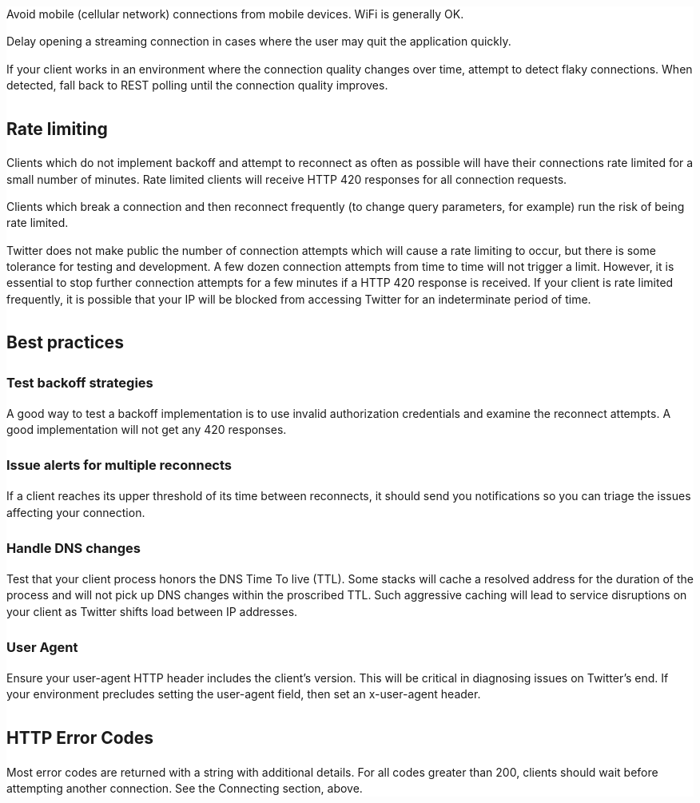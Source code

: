 Avoid mobile (cellular network) connections from mobile devices. WiFi is generally OK.

Delay opening a streaming connection in cases where the user may quit the application quickly.

If your client works in an environment where the connection quality changes over time, attempt to detect flaky connections. When detected, fall back to REST polling until the connection quality improves.

Rate limiting
-------------

Clients which do not implement backoff and attempt to reconnect as often as possible will have their connections rate limited for a small number of minutes. Rate limited clients will receive HTTP 420 responses for all connection requests.

Clients which break a connection and then reconnect frequently (to change query parameters, for example) run the risk of being rate limited.

Twitter does not make public the number of connection attempts which will cause a rate limiting to occur, but there is some tolerance for testing and development. A few dozen connection attempts from time to time will not trigger a limit. However, it is essential to stop further connection attempts for a few minutes if a HTTP 420 response is received. If your client is rate limited frequently, it is possible that your IP will be blocked from accessing Twitter for an indeterminate period of time.

Best practices
--------------

### Test backoff strategies

A good way to test a backoff implementation is to use invalid authorization credentials and examine the reconnect attempts. A good implementation will not get any 420 responses.

### Issue alerts for multiple reconnects

If a client reaches its upper threshold of its time between reconnects, it should send you notifications so you can triage the issues affecting your connection.

### Handle DNS changes

Test that your client process honors the DNS Time To live (TTL). Some stacks will cache a resolved address for the duration of the process and will not pick up DNS changes within the proscribed TTL. Such aggressive caching will lead to service disruptions on your client as Twitter shifts load between IP addresses.

### User Agent

Ensure your user-agent HTTP header includes the client’s version. This will be critical in diagnosing issues on Twitter’s end. If your environment precludes setting the user-agent field, then set an x-user-agent header.

HTTP Error Codes
----------------

Most error codes are returned with a string with additional details. For all codes greater than 200, clients should wait before attempting another connection. See the Connecting section, above.
